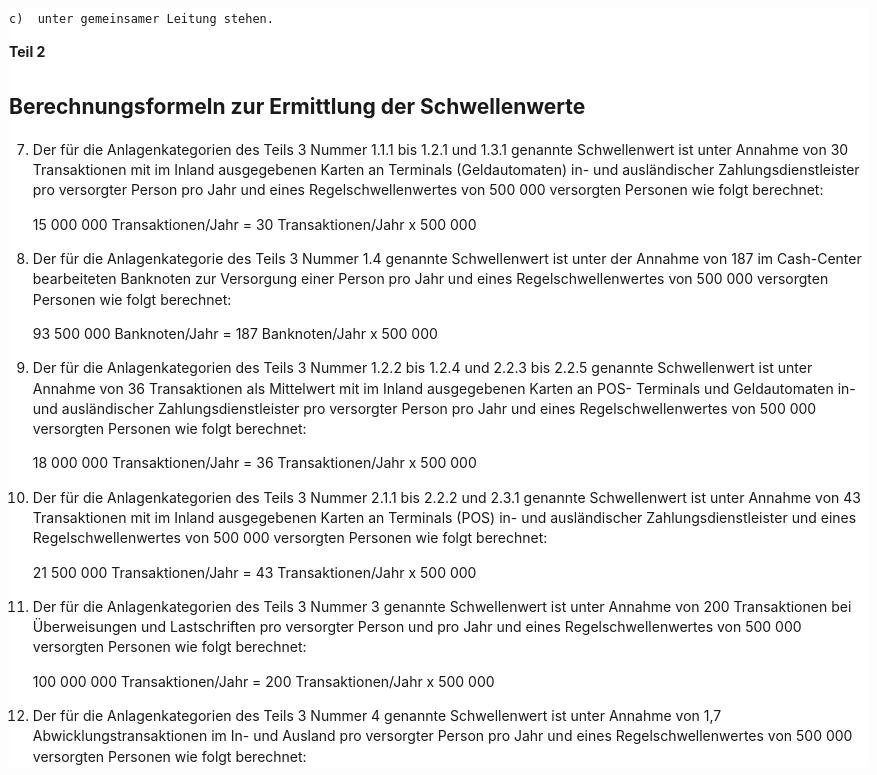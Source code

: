     c)  unter gemeinsamer Leitung stehen.







**Teil 2**
## **Berechnungsformeln zur Ermittlung der Schwellenwerte**


7.  Der für die Anlagenkategorien des Teils 3 Nummer 1.1.1 bis 1.2.1 und
    1\.3.1 genannte Schwellenwert ist unter Annahme von 30 Transaktionen
    mit im Inland ausgegebenen Karten an Terminals (Geldautomaten) in- und
    ausländischer Zahlungsdienstleister pro versorgter Person pro Jahr und
    eines Regelschwellenwertes von 500 000 versorgten Personen wie folgt
    berechnet:

    15 000 000 Transaktionen/Jahr = 30 Transaktionen/Jahr x 500 000


8.  Der für die Anlagenkategorie des Teils 3 Nummer 1.4 genannte
    Schwellenwert ist unter der Annahme von 187 im Cash-Center
    bearbeiteten Banknoten zur Versorgung einer Person pro Jahr und eines
    Regelschwellenwertes von 500 000 versorgten Personen wie folgt
    berechnet:

    93 500 000 Banknoten/Jahr = 187 Banknoten/Jahr x 500 000


9.  Der für die Anlagenkategorien des Teils 3 Nummer 1.2.2 bis 1.2.4 und
    2\.2.3 bis 2.2.5 genannte Schwellenwert ist unter Annahme von 36
    Transaktionen als Mittelwert mit im Inland ausgegebenen Karten an POS-
    Terminals und Geldautomaten in- und ausländischer
    Zahlungsdienstleister pro versorgter Person
    pro Jahr                    und eines Regelschwellenwertes von 500 000
    versorgten Personen wie folgt berechnet:

    18 000 000 Transaktionen/Jahr = 36 Transaktionen/Jahr x 500 000


10. Der für die Anlagenkategorien des Teils 3 Nummer 2.1.1 bis 2.2.2 und
    2\.3.1 genannte Schwellenwert ist unter Annahme von 43 Transaktionen
    mit im Inland ausgegebenen Karten an Terminals (POS) in- und
    ausländischer Zahlungsdienstleister und eines Regelschwellenwertes von
    500 000 versorgten Personen wie folgt berechnet:

    21 500 000 Transaktionen/Jahr = 43 Transaktionen/Jahr x 500 000


11. Der für die Anlagenkategorien des Teils 3 Nummer 3 genannte
    Schwellenwert ist unter Annahme von 200 Transaktionen bei
    Überweisungen und Lastschriften pro versorgter Person und pro Jahr und
    eines Regelschwellenwertes von 500 000 versorgten Personen wie folgt
    berechnet:

    100 000 000 Transaktionen/Jahr = 200 Transaktionen/Jahr x 500 000


12. Der für die Anlagenkategorien des Teils 3 Nummer 4 genannte
    Schwellenwert ist unter Annahme von
    1,7 Abwicklungstransaktionen                    im In- und Ausland pro
    versorgter Person pro Jahr und eines Regelschwellenwertes von 500 000
    versorgten Personen wie folgt berechnet:
